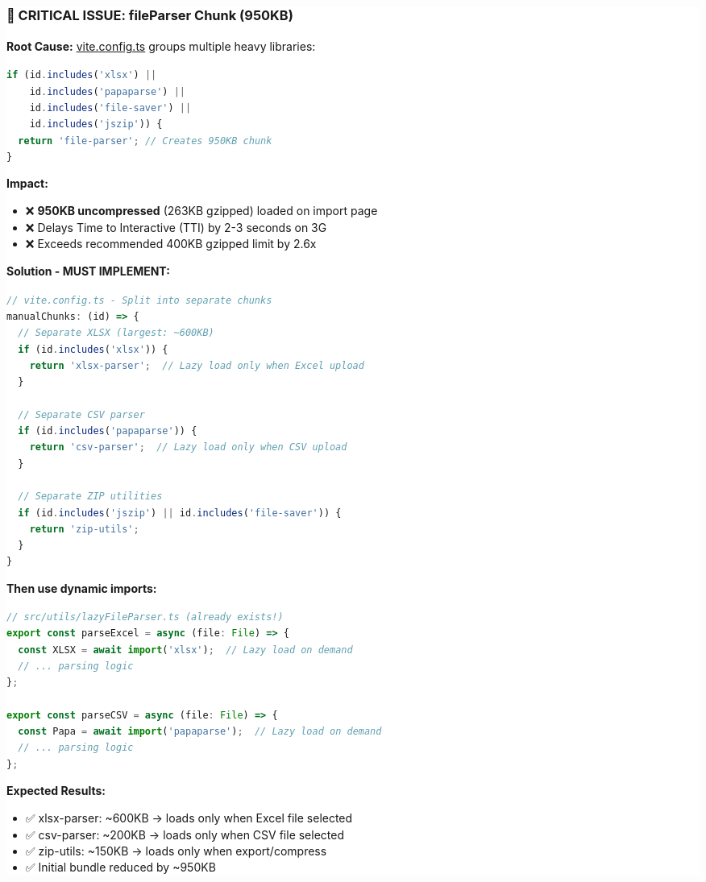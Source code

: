 ### 🔴 CRITICAL ISSUE: fileParser Chunk (950KB)

**Root Cause:** [vite.config.ts](vite.config.ts#L146-L152) groups multiple heavy libraries:
```typescript
if (id.includes('xlsx') ||
    id.includes('papaparse') ||
    id.includes('file-saver') ||
    id.includes('jszip')) {
  return 'file-parser'; // Creates 950KB chunk
}
```

**Impact:**
- ❌ **950KB uncompressed** (263KB gzipped) loaded on import page
- ❌ Delays Time to Interactive (TTI) by 2-3 seconds on 3G
- ❌ Exceeds recommended 400KB gzipped limit by 2.6x

**Solution - MUST IMPLEMENT:**

```typescript
// vite.config.ts - Split into separate chunks
manualChunks: (id) => {
  // Separate XLSX (largest: ~600KB)
  if (id.includes('xlsx')) {
    return 'xlsx-parser';  // Lazy load only when Excel upload
  }

  // Separate CSV parser
  if (id.includes('papaparse')) {
    return 'csv-parser';  // Lazy load only when CSV upload
  }

  // Separate ZIP utilities
  if (id.includes('jszip') || id.includes('file-saver')) {
    return 'zip-utils';
  }
}
```

**Then use dynamic imports:**
```typescript
// src/utils/lazyFileParser.ts (already exists!)
export const parseExcel = async (file: File) => {
  const XLSX = await import('xlsx');  // Lazy load on demand
  // ... parsing logic
};

export const parseCSV = async (file: File) => {
  const Papa = await import('papaparse');  // Lazy load on demand
  // ... parsing logic
};
```

**Expected Results:**
- ✅ xlsx-parser: ~600KB → loads only when Excel file selected
- ✅ csv-parser: ~200KB → loads only when CSV file selected
- ✅ zip-utils: ~150KB → loads only when export/compress
- ✅ Initial bundle reduced by ~950KB
